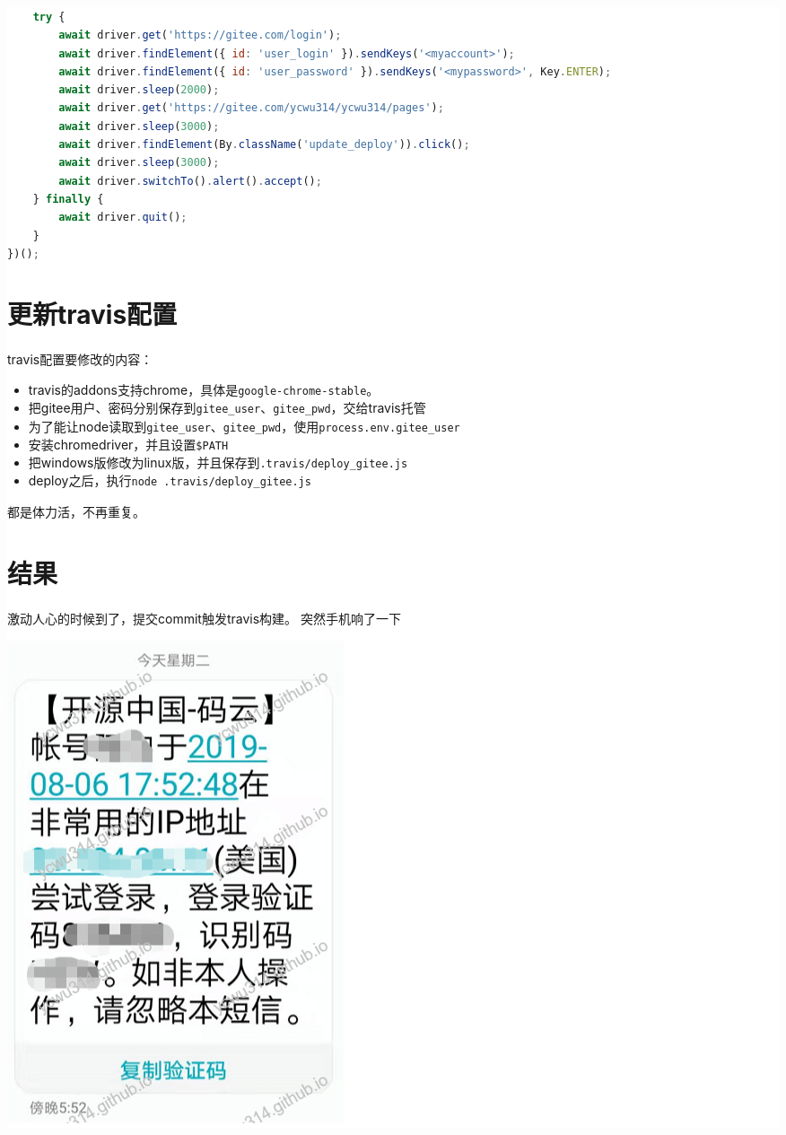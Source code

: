 ```js
    try {
        await driver.get('https://gitee.com/login');
        await driver.findElement({ id: 'user_login' }).sendKeys('<myaccount>');
        await driver.findElement({ id: 'user_password' }).sendKeys('<mypassword>', Key.ENTER);
        await driver.sleep(2000);
        await driver.get('https://gitee.com/ycwu314/ycwu314/pages');
        await driver.sleep(3000);
        await driver.findElement(By.className('update_deploy')).click();
        await driver.sleep(3000);
        await driver.switchTo().alert().accept();
    } finally {
        await driver.quit();
    }
})();
```

# 更新travis配置

travis配置要修改的内容：
- travis的addons支持chrome，具体是`google-chrome-stable`。
- 把gitee用户、密码分别保存到`gitee_user`、`gitee_pwd`，交给travis托管
- 为了能让node读取到`gitee_user`、`gitee_pwd`，使用`process.env.gitee_user`
- 安装chromedriver，并且设置`$PATH`
- 把windows版修改为linux版，并且保存到`.travis/deploy_gitee.js`
- deploy之后，执行`node .travis/deploy_gitee.js`

都是体力活，不再重复。

# 结果

激动人心的时候到了，提交commit触发travis构建。
突然手机响了一下


![异地登录短信.png](异地登录短信.png)
